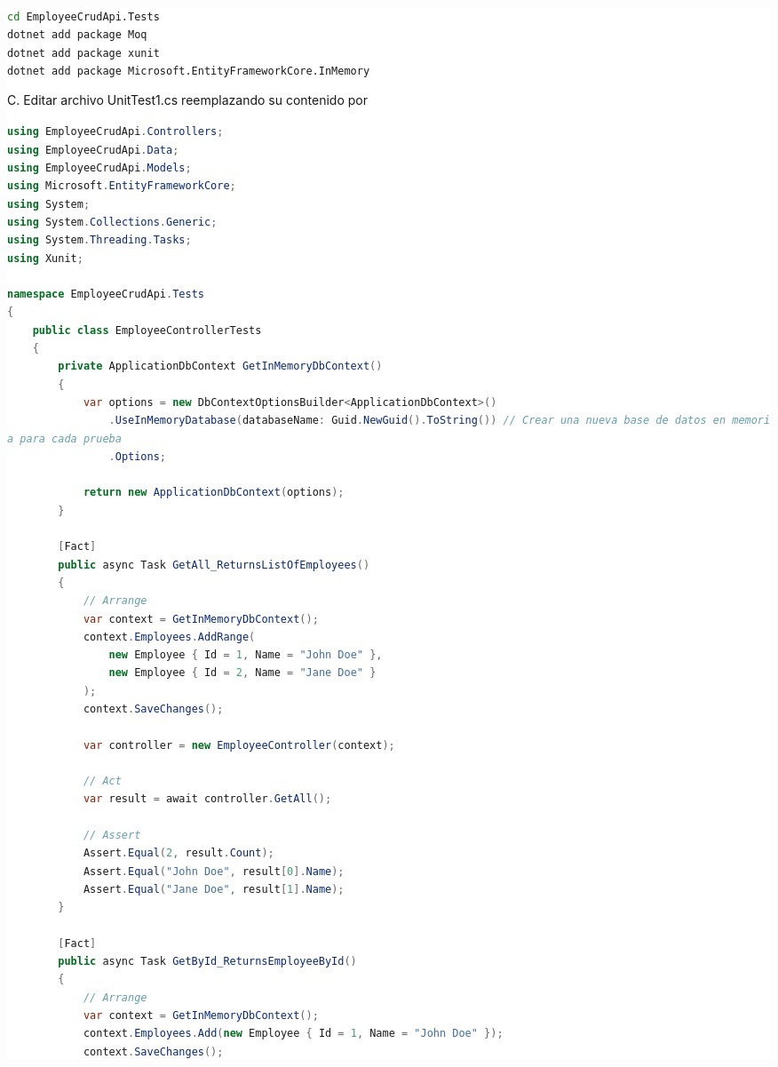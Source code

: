  

```bash
cd EmployeeCrudApi.Tests 
dotnet add package Moq
dotnet add package xunit
dotnet add package Microsoft.EntityFrameworkCore.InMemory

```

C\. Editar archivo UnitTest1.cs reemplazando su contenido por
```csharp
using EmployeeCrudApi.Controllers;
using EmployeeCrudApi.Data;
using EmployeeCrudApi.Models;
using Microsoft.EntityFrameworkCore;
using System;
using System.Collections.Generic;
using System.Threading.Tasks;
using Xunit;

namespace EmployeeCrudApi.Tests
{
    public class EmployeeControllerTests
    {
        private ApplicationDbContext GetInMemoryDbContext()
        {
            var options = new DbContextOptionsBuilder<ApplicationDbContext>()
                .UseInMemoryDatabase(databaseName: Guid.NewGuid().ToString()) // Crear una nueva base de datos en memoria para cada prueba
                .Options;

            return new ApplicationDbContext(options);
        }

        [Fact]
        public async Task GetAll_ReturnsListOfEmployees()
        {
            // Arrange
            var context = GetInMemoryDbContext();
            context.Employees.AddRange(
                new Employee { Id = 1, Name = "John Doe" },
                new Employee { Id = 2, Name = "Jane Doe" }
            );
            context.SaveChanges();

            var controller = new EmployeeController(context);

            // Act
            var result = await controller.GetAll();

            // Assert
            Assert.Equal(2, result.Count);
            Assert.Equal("John Doe", result[0].Name);
            Assert.Equal("Jane Doe", result[1].Name);
        }

        [Fact]
        public async Task GetById_ReturnsEmployeeById()
        {
            // Arrange
            var context = GetInMemoryDbContext();
            context.Employees.Add(new Employee { Id = 1, Name = "John Doe" });
            context.SaveChanges();

```